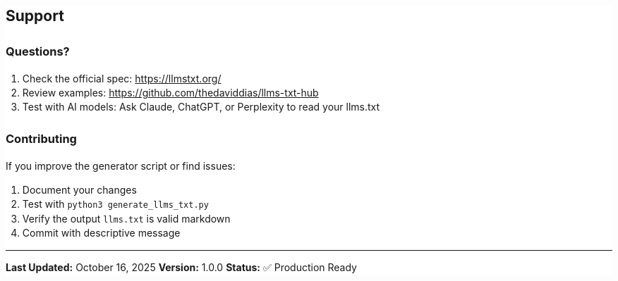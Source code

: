 ## Support

### Questions?
1. Check the official spec: https://llmstxt.org/
2. Review examples: https://github.com/thedaviddias/llms-txt-hub
3. Test with AI models: Ask Claude, ChatGPT, or Perplexity to read your llms.txt

### Contributing
If you improve the generator script or find issues:
1. Document your changes
2. Test with `python3 generate_llms_txt.py`
3. Verify the output `llms.txt` is valid markdown
4. Commit with descriptive message

---

**Last Updated:** October 16, 2025
**Version:** 1.0.0
**Status:** ✅ Production Ready
